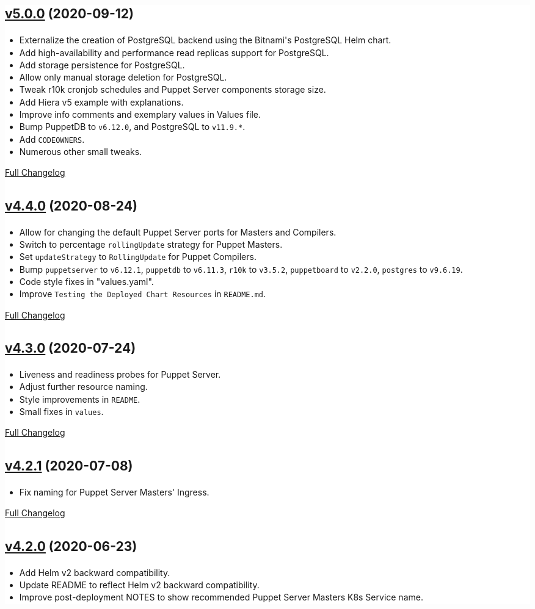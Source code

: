 ## [v5.0.0](https://github.com/puppetlabs/puppetserver-helm-chart/tree/v5.0.0) (2020-09-12)

- Externalize the creation of PostgreSQL backend using the Bitnami's PostgreSQL Helm chart.
- Add high-availability and performance read replicas support for PostgreSQL.
- Add storage persistence for PostgreSQL.
- Allow only manual storage deletion for PostgreSQL.
- Tweak r10k cronjob schedules and Puppet Server components storage size.
- Add Hiera v5 example with explanations.
- Improve info comments and exemplary values in Values file.
- Bump PuppetDB to `v6.12.0`, and PostgreSQL to `v11.9.*`.
- Add `CODEOWNERS`.
- Numerous other small tweaks.

[Full Changelog](https://github.com/puppetlabs/puppetserver-helm-chart/compare/v4.4.0...v5.0.0)

## [v4.4.0](https://github.com/puppetlabs/puppetserver-helm-chart/tree/v4.4.0) (2020-08-24)

- Allow for changing the default Puppet Server ports for Masters and Compilers.
- Switch to percentage `rollingUpdate` strategy for Puppet Masters.
- Set `updateStrategy` to `RollingUpdate` for Puppet Compilers.
- Bump `puppetserver` to `v6.12.1`, `puppetdb` to `v6.11.3`, `r10k` to `v3.5.2`, `puppetboard` to `v2.2.0`, `postgres` to `v9.6.19`.
- Code style fixes in "values.yaml".
- Improve `Testing the Deployed Chart Resources` in `README.md`.

[Full Changelog](https://github.com/puppetlabs/puppetserver-helm-chart/compare/v4.3.0...v4.4.0)

## [v4.3.0](https://github.com/puppetlabs/puppetserver-helm-chart/tree/v4.3.0) (2020-07-24)

- Liveness and readiness probes for Puppet Server.
- Adjust further resource naming.
- Style improvements in `README`.
- Small fixes in `values`.

[Full Changelog](https://github.com/puppetlabs/puppetserver-helm-chart/compare/v4.2.1...v4.3.0)

## [v4.2.1](https://github.com/puppetlabs/puppetserver-helm-chart/tree/v4.2.1) (2020-07-08)

- Fix naming for Puppet Server Masters' Ingress.

[Full Changelog](https://github.com/puppetlabs/puppetserver-helm-chart/compare/v4.2.0...v4.2.1)

## [v4.2.0](https://github.com/puppetlabs/puppetserver-helm-chart/tree/v4.2.0) (2020-06-23)

- Add Helm v2 backward compatibility.
- Update README to reflect Helm v2 backward compatibility.
- Improve post-deployment NOTES to show recommended Puppet Server Masters K8s Service name.
